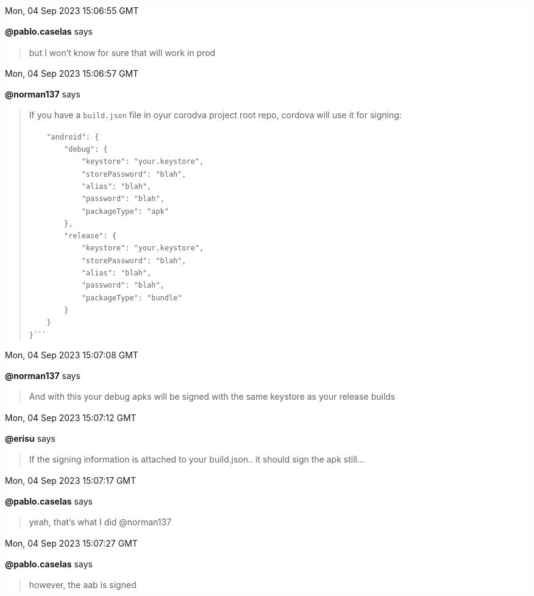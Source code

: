 Mon, 04 Sep 2023 15:06:55 GMT

__@pablo.caselas__ says 
> but I won’t know for sure that will work in prod
> 

Mon, 04 Sep 2023 15:06:57 GMT

__@norman137__ says 
> If you have a `build.json` file in oyur corodva project root repo, cordova will use it for signing:
> 
> ```{
>     "android": {
>         "debug": {
>             "keystore": "your.keystore",
>             "storePassword": "blah",
>             "alias": "blah",
>             "password": "blah",
>             "packageType": "apk"
>         },
>         "release": {
>             "keystore": "your.keystore",
>             "storePassword": "blah",
>             "alias": "blah",
>             "password": "blah",
>             "packageType": "bundle"
>         }
>     }
> }```
> 

Mon, 04 Sep 2023 15:07:08 GMT

__@norman137__ says 
> And with this your debug apks will be signed with the same keystore as your release builds
> 

Mon, 04 Sep 2023 15:07:12 GMT

__@erisu__ says 
> If the signing information is attached to your build.json.. it should sign the apk still...
> 

Mon, 04 Sep 2023 15:07:17 GMT

__@pablo.caselas__ says 
> yeah, that’s what I did @norman137
> 

Mon, 04 Sep 2023 15:07:27 GMT

__@pablo.caselas__ says 
> however, the aab is signed
> 
